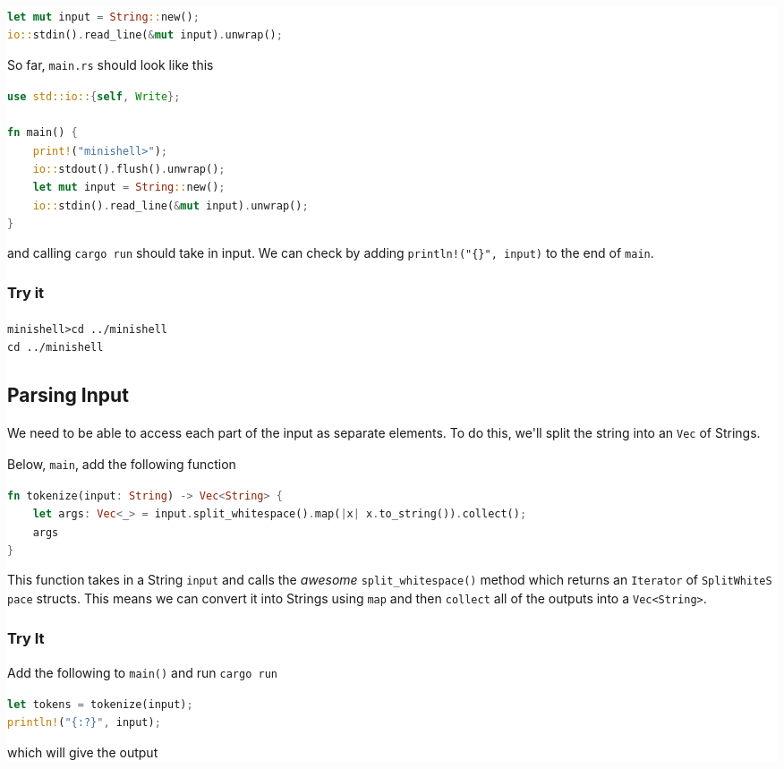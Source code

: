 ```rust
let mut input = String::new();
io::stdin().read_line(&mut input).unwrap();
```

So far, `main.rs` should look like this

```rust
use std::io::{self, Write};

fn main() {
    print!("minishell>");
    io::stdout().flush().unwrap();
    let mut input = String::new();
    io::stdin().read_line(&mut input).unwrap();
}
```

and calling `cargo run` should take in input. We can check by adding `println!("{}", input)` to the end of `main`.

### Try it

```
minishell>cd ../minishell
cd ../minishell
```

## Parsing Input

We need to be able to access each part of the input as separate elements. To do this, we'll split the string into an `Vec` of Strings.

Below, `main`, add the following function

```rust
fn tokenize(input: String) -> Vec<String> {
    let args: Vec<_> = input.split_whitespace().map(|x| x.to_string()).collect();
    args
}
```

This function takes in a String `input` and calls the _awesome_ `split_whitespace()` method which returns an `Iterator` of `SplitWhiteSpace` structs. This means we can convert it into Strings using `map` and then `collect` all of the outputs into a `Vec<String>`.

### Try It

Add the following to `main()` and run `cargo run`

```rust
let tokens = tokenize(input);
println!("{:?}", input);
```

which will give the output
